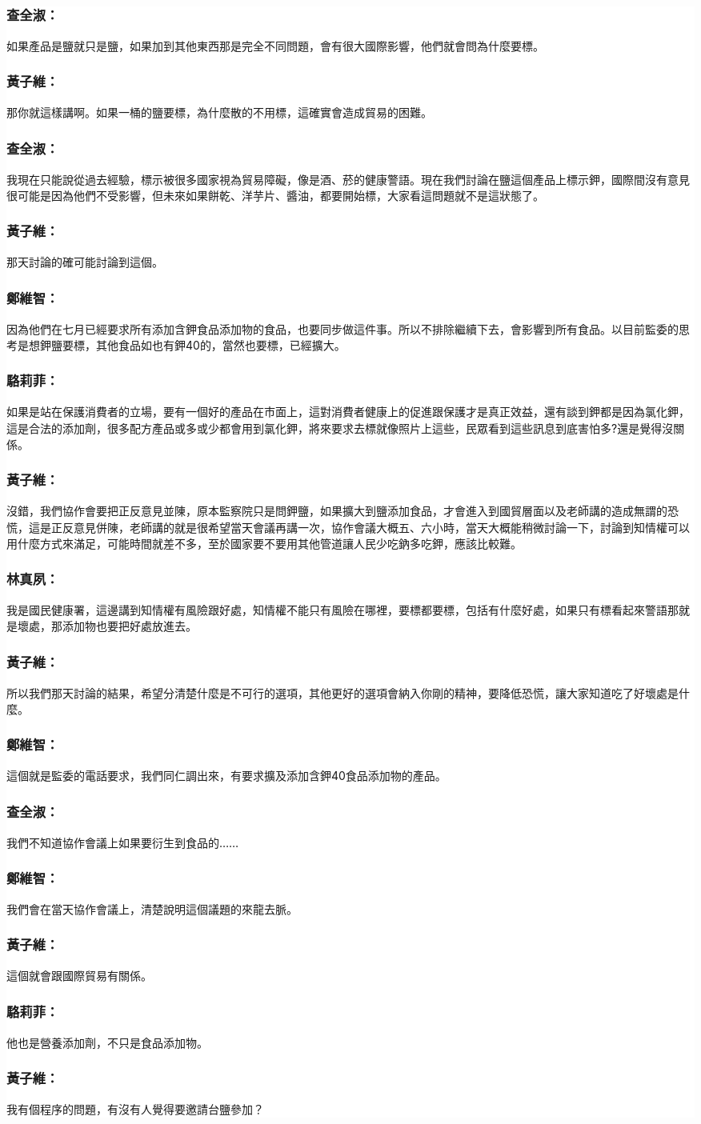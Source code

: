 ### 查全淑：
如果產品是鹽就只是鹽，如果加到其他東西那是完全不同問題，會有很大國際影響，他們就會問為什麼要標。

### 黃子維：
那你就這樣講啊。如果一桶的鹽要標，為什麼散的不用標，這確實會造成貿易的困難。

### 查全淑：
我現在只能說從過去經驗，標示被很多國家視為貿易障礙，像是酒、菸的健康警語。現在我們討論在鹽這個產品上標示鉀，國際間沒有意見很可能是因為他們不受影響，但未來如果餅乾、洋芋片、醬油，都要開始標，大家看這問題就不是這狀態了。

### 黃子維：
那天討論的確可能討論到這個。

### 鄭維智：
因為他們在七月已經要求所有添加含鉀食品添加物的食品，也要同步做這件事。所以不排除繼續下去，會影響到所有食品。以目前監委的思考是想鉀鹽要標，其他食品如也有鉀40的，當然也要標，已經擴大。

### 駱莉菲：
如果是站在保護消費者的立場，要有一個好的產品在市面上，這對消費者健康上的促進跟保護才是真正效益，還有談到鉀都是因為氯化鉀，這是合法的添加劑，很多配方產品或多或少都會用到氯化鉀，將來要求去標就像照片上這些，民眾看到這些訊息到底害怕多?還是覺得沒關係。

### 黃子維：
沒錯，我們協作會要把正反意見並陳，原本監察院只是問鉀鹽，如果擴大到鹽添加食品，才會進入到國貿層面以及老師講的造成無謂的恐慌，這是正反意見併陳，老師講的就是很希望當天會議再講一次，協作會議大概五、六小時，當天大概能稍微討論一下，討論到知情權可以用什麼方式來滿足，可能時間就差不多，至於國家要不要用其他管道讓人民少吃鈉多吃鉀，應該比較難。

### 林真夙：
我是國民健康署，這邊講到知情權有風險跟好處，知情權不能只有風險在哪裡，要標都要標，包括有什麼好處，如果只有標看起來警語那就是壞處，那添加物也要把好處放進去。

### 黃子維：
所以我們那天討論的結果，希望分清楚什麼是不可行的選項，其他更好的選項會納入你剛的精神，要降低恐慌，讓大家知道吃了好壞處是什麼。

### 鄭維智：
這個就是監委的電話要求，我們同仁調出來，有要求擴及添加含鉀40食品添加物的產品。

### 查全淑：
我們不知道協作會議上如果要衍生到食品的……

### 鄭維智：
我們會在當天協作會議上，清楚說明這個議題的來龍去脈。

### 黃子維：
這個就會跟國際貿易有關係。

### 駱莉菲：
他也是營養添加劑，不只是食品添加物。

### 黃子維：
我有個程序的問題，有沒有人覺得要邀請台鹽參加？
